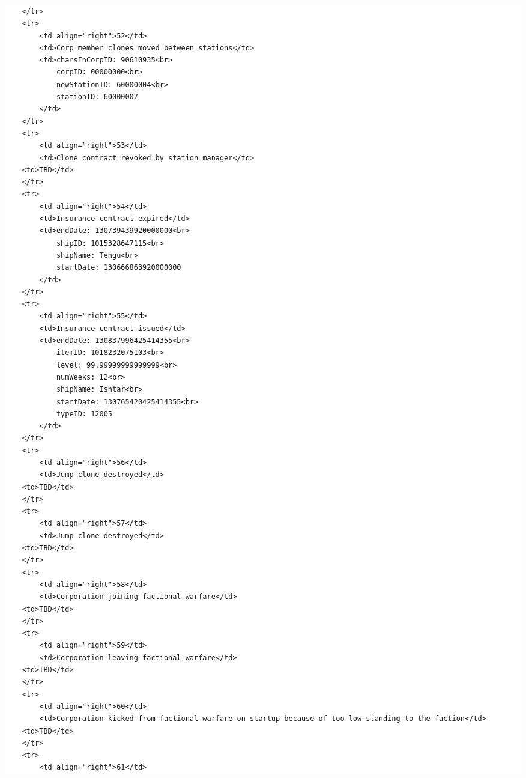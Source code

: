         </tr>
        <tr>
            <td align="right">52</td>
            <td>Corp member clones moved between stations</td>
			<td>charsInCorpID: 90610935<br>
				corpID: 00000000<br>
				newStationID: 60000004<br>
				stationID: 60000007
			</td>
        </tr>
        <tr>
            <td align="right">53</td>
            <td>Clone contract revoked by station manager</td>
	    <td>TBD</td>
        </tr>
        <tr>
            <td align="right">54</td>
            <td>Insurance contract expired</td>
		    <td>endDate: 130739439920000000<br>
				shipID: 1015328647115<br>
				shipName: Tengu<br>
				startDate: 130666863920000000
			</td>
        </tr>
        <tr>
            <td align="right">55</td>
            <td>Insurance contract issued</td>
		    <td>endDate: 130837996425414355<br>
				itemID: 1018232075103<br>
				level: 99.99999999999999<br>
				numWeeks: 12<br>
				shipName: Ishtar<br>
				startDate: 130765420425414355<br>
				typeID: 12005
			</td>
        </tr>
        <tr>
            <td align="right">56</td>
            <td>Jump clone destroyed</td>
	    <td>TBD</td>
        </tr>
        <tr>
            <td align="right">57</td>
            <td>Jump clone destroyed</td>
	    <td>TBD</td>
        </tr>
        <tr>
            <td align="right">58</td>
            <td>Corporation joining factional warfare</td>
	    <td>TBD</td>
        </tr>
        <tr>
            <td align="right">59</td>
            <td>Corporation leaving factional warfare</td>
	    <td>TBD</td>
        </tr>
        <tr>
            <td align="right">60</td>
            <td>Corporation kicked from factional warfare on startup because of too low standing to the faction</td>
	    <td>TBD</td>
        </tr>
        <tr>
            <td align="right">61</td>